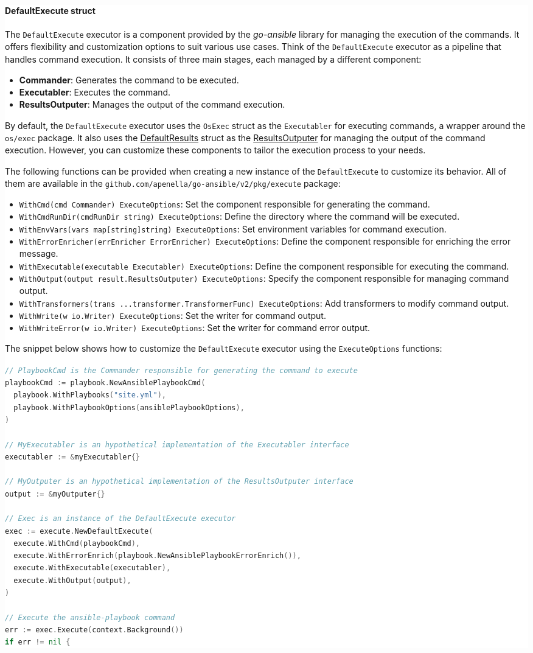 #### DefaultExecute struct

The `DefaultExecute` executor is a component provided by the _go-ansible_ library for managing the execution of the commands. It offers flexibility and customization options to suit various use cases.
Think of the `DefaultExecute` executor as a pipeline that handles command execution. It consists of three main stages, each managed by a different component:

- **Commander**: Generates the command to be executed.
- **Executabler**: Executes the command.
- **ResultsOutputer**: Manages the output of the command execution.

By default, the `DefaultExecute` executor uses the `OsExec` struct as the `Executabler` for executing commands, a wrapper around the `os/exec` package. It also uses the [DefaultResults](#defaultresults-struct) struct as the [ResultsOutputer](#resultsoutputer-interface) for managing the output of the command execution. However, you can customize these components to tailor the execution process to your needs.

The following functions can be provided when creating a new instance of the `DefaultExecute` to customize its behavior. All of them are available in the `github.com/apenella/go-ansible/v2/pkg/execute` package:

- `WithCmd(cmd Commander) ExecuteOptions`: Set the component responsible for generating the command.
- `WithCmdRunDir(cmdRunDir string) ExecuteOptions`: Define the directory where the command will be executed.
- `WithEnvVars(vars map[string]string) ExecuteOptions`: Set environment variables for command execution.
- `WithErrorEnricher(errEnricher ErrorEnricher) ExecuteOptions`: Define the component responsible for enriching the error message.
- `WithExecutable(executable Executabler) ExecuteOptions`: Define the component responsible for executing the command.
- `WithOutput(output result.ResultsOutputer) ExecuteOptions`: Specify the component responsible for managing command output.
- `WithTransformers(trans ...transformer.TransformerFunc) ExecuteOptions`: Add transformers to modify command output.
- `WithWrite(w io.Writer) ExecuteOptions`: Set the writer for command output.
- `WithWriteError(w io.Writer) ExecuteOptions`: Set the writer for command error output.

The snippet below shows how to customize the `DefaultExecute` executor using the `ExecuteOptions` functions:

```go
// PlaybookCmd is the Commander responsible for generating the command to execute
playbookCmd := playbook.NewAnsiblePlaybookCmd(
  playbook.WithPlaybooks("site.yml"),
  playbook.WithPlaybookOptions(ansiblePlaybookOptions),
)

// MyExecutabler is an hypothetical implementation of the Executabler interface
executabler := &myExecutabler{}

// MyOutputer is an hypothetical implementation of the ResultsOutputer interface
output := &myOutputer{}

// Exec is an instance of the DefaultExecute executor
exec := execute.NewDefaultExecute(
  execute.WithCmd(playbookCmd),
  execute.WithErrorEnrich(playbook.NewAnsiblePlaybookErrorEnrich()),
  execute.WithExecutable(executabler),
  execute.WithOutput(output),
)

// Execute the ansible-playbook command
err := exec.Execute(context.Background())
if err != nil {
```